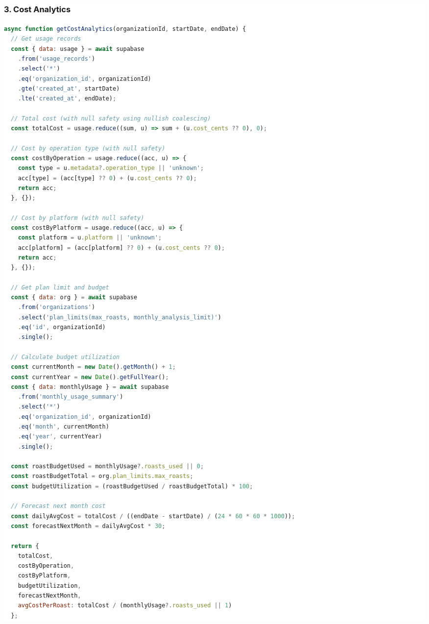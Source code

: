 ### 3. Cost Analytics

```javascript
async function getCostAnalytics(organizationId, startDate, endDate) {
  // Get usage records
  const { data: usage } = await supabase
    .from('usage_records')
    .select('*')
    .eq('organization_id', organizationId)
    .gte('created_at', startDate)
    .lte('created_at', endDate);

  // Total cost (with null safety using nullish coalescing)
  const totalCost = usage.reduce((sum, u) => sum + (u.cost_cents ?? 0), 0);

  // Cost by operation type (with null safety)
  const costByOperation = usage.reduce((acc, u) => {
    const type = u.metadata?.operation_type || 'unknown';
    acc[type] = (acc[type] ?? 0) + (u.cost_cents ?? 0);
    return acc;
  }, {});

  // Cost by platform (with null safety)
  const costByPlatform = usage.reduce((acc, u) => {
    const platform = u.platform || 'unknown';
    acc[platform] = (acc[platform] ?? 0) + (u.cost_cents ?? 0);
    return acc;
  }, {});

  // Get plan limit and budget
  const { data: org } = await supabase
    .from('organizations')
    .select('plan_limits(max_roasts, monthly_analysis_limit)')
    .eq('id', organizationId)
    .single();

  // Calculate budget utilization
  const currentMonth = new Date().getMonth() + 1;
  const currentYear = new Date().getFullYear();
  const { data: monthlyUsage } = await supabase
    .from('monthly_usage_summary')
    .select('*')
    .eq('organization_id', organizationId)
    .eq('month', currentMonth)
    .eq('year', currentYear)
    .single();

  const roastBudgetUsed = monthlyUsage?.roasts_used || 0;
  const roastBudgetTotal = org.plan_limits.max_roasts;
  const budgetUtilization = (roastBudgetUsed / roastBudgetTotal) * 100;

  // Forecast next month cost
  const dailyAvgCost = totalCost / ((endDate - startDate) / (24 * 60 * 60 * 1000));
  const forecastNextMonth = dailyAvgCost * 30;

  return {
    totalCost,
    costByOperation,
    costByPlatform,
    budgetUtilization,
    forecastNextMonth,
    avgCostPerRoast: totalCost / (monthlyUsage?.roasts_used || 1)
  };
```